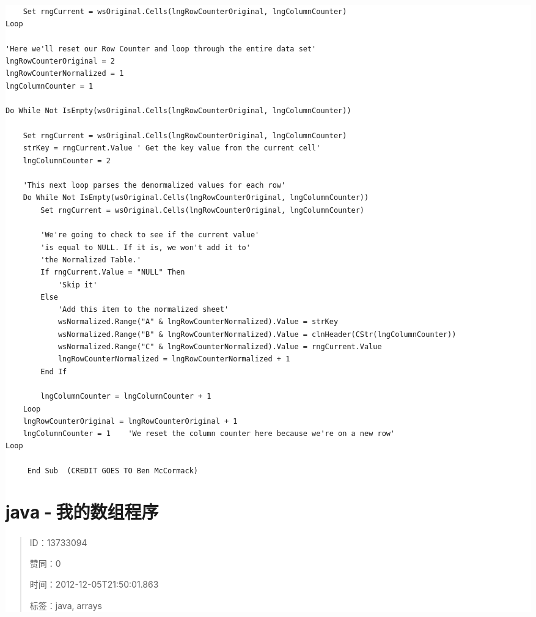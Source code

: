 ```
    Set rngCurrent = wsOriginal.Cells(lngRowCounterOriginal, lngColumnCounter)
Loop

'Here we'll reset our Row Counter and loop through the entire data set'
lngRowCounterOriginal = 2
lngRowCounterNormalized = 1
lngColumnCounter = 1

Do While Not IsEmpty(wsOriginal.Cells(lngRowCounterOriginal, lngColumnCounter))

    Set rngCurrent = wsOriginal.Cells(lngRowCounterOriginal, lngColumnCounter)
    strKey = rngCurrent.Value ' Get the key value from the current cell'
    lngColumnCounter = 2

    'This next loop parses the denormalized values for each row'
    Do While Not IsEmpty(wsOriginal.Cells(lngRowCounterOriginal, lngColumnCounter))
        Set rngCurrent = wsOriginal.Cells(lngRowCounterOriginal, lngColumnCounter)

        'We're going to check to see if the current value'
        'is equal to NULL. If it is, we won't add it to'
        'the Normalized Table.'
        If rngCurrent.Value = "NULL" Then
            'Skip it'
        Else
            'Add this item to the normalized sheet'
            wsNormalized.Range("A" & lngRowCounterNormalized).Value = strKey
            wsNormalized.Range("B" & lngRowCounterNormalized).Value = clnHeader(CStr(lngColumnCounter))
            wsNormalized.Range("C" & lngRowCounterNormalized).Value = rngCurrent.Value
            lngRowCounterNormalized = lngRowCounterNormalized + 1
        End If

        lngColumnCounter = lngColumnCounter + 1
    Loop
    lngRowCounterOriginal = lngRowCounterOriginal + 1
    lngColumnCounter = 1    'We reset the column counter here because we're on a new row'
Loop

     End Sub  (CREDIT GOES TO Ben McCormack) 
```

# java - 我的数组程序

> ID：13733094
> 
> 赞同：0
> 
> 时间：2012-12-05T21:50:01.863
> 
> 标签：java, arrays
